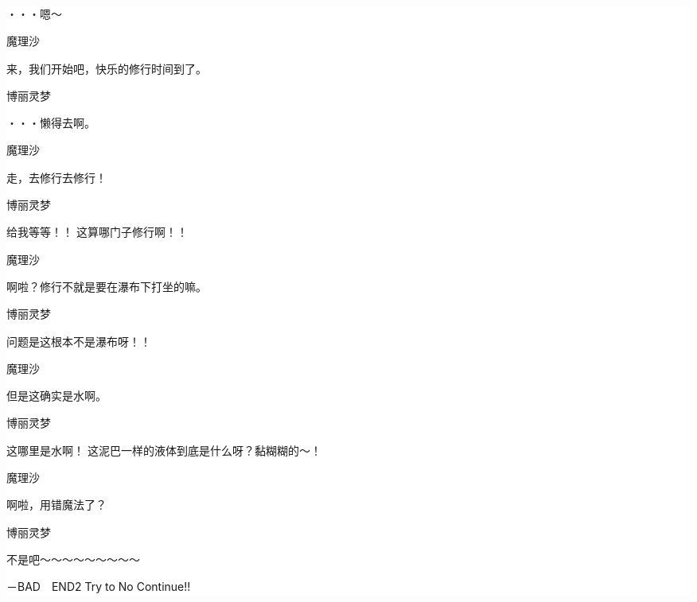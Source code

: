 ・・・嗯～
  


[](./魔理沙.md)魔理沙
  
来，我们开始吧，快乐的修行时间到了。
  


[](./博丽灵梦（旧作角色）.md)博丽灵梦
  
・・・懒得去啊。
  


[](./魔理沙.md)魔理沙
  
走，去修行去修行！
  


[](./博丽灵梦（旧作角色）.md)博丽灵梦
  
给我等等！！
这算哪门子修行啊！！
  


[](./魔理沙.md)魔理沙
  
啊啦？修行不就是要在瀑布下打坐的嘛。
  


[](./博丽灵梦（旧作角色）.md)博丽灵梦
  
问题是这根本不是瀑布呀！！
  


[](./魔理沙.md)魔理沙
  
但是这确实是水啊。
  


[](./博丽灵梦（旧作角色）.md)博丽灵梦
  
这哪里是水啊！
这泥巴一样的液体到底是什么呀？黏糊糊的～！
  


[](./魔理沙.md)魔理沙
  
啊啦，用错魔法了？
  


[](./博丽灵梦（旧作角色）.md)博丽灵梦
  
不是吧～～～～～～～～～
  



  
－BAD　END2
Try to No Continue!!
  
